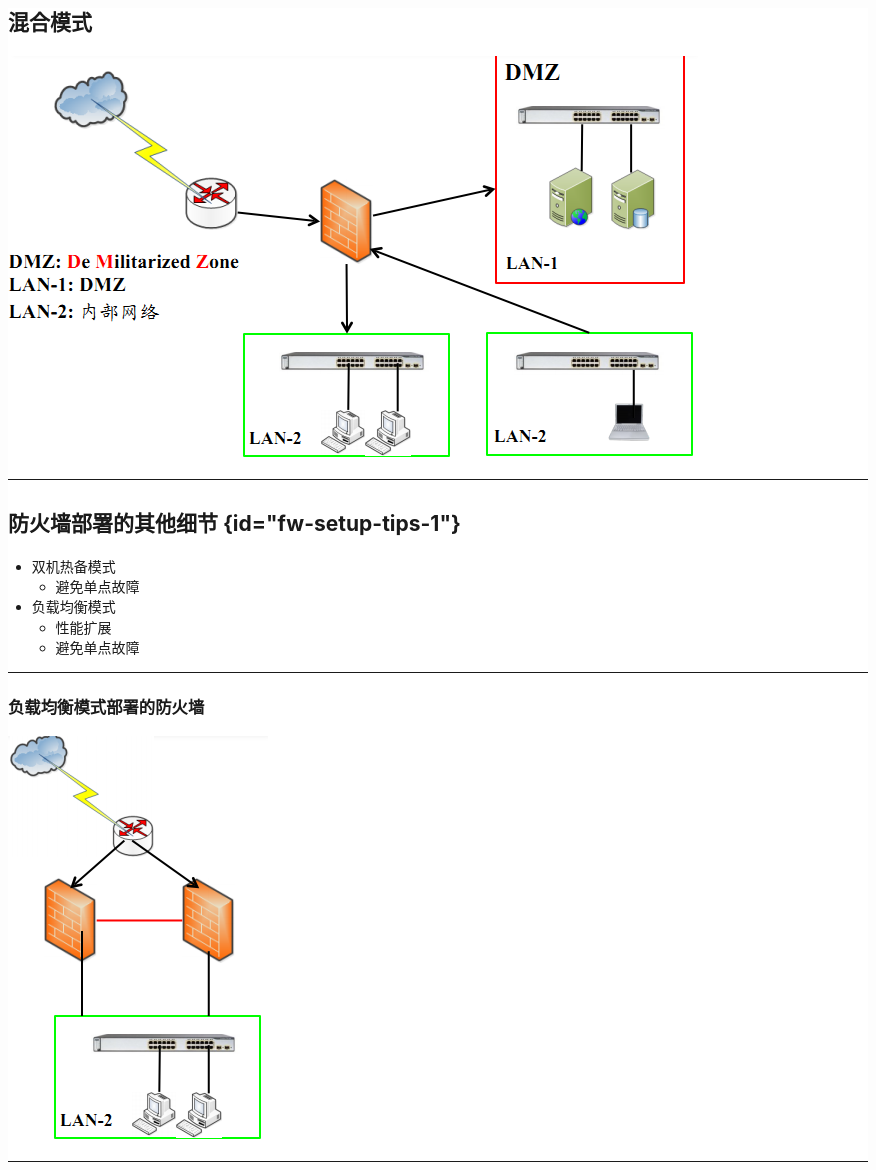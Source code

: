 ## 混合模式

![](images/chap0x08/hybrid-mode.png)

---

## 防火墙部署的其他细节 {id="fw-setup-tips-1"}

* 双机热备模式
    * 避免单点故障
* 负载均衡模式
    * 性能扩展
    * 避免单点故障

---

### 负载均衡模式部署的防火墙

![](images/chap0x08/lb-fw.png)

---